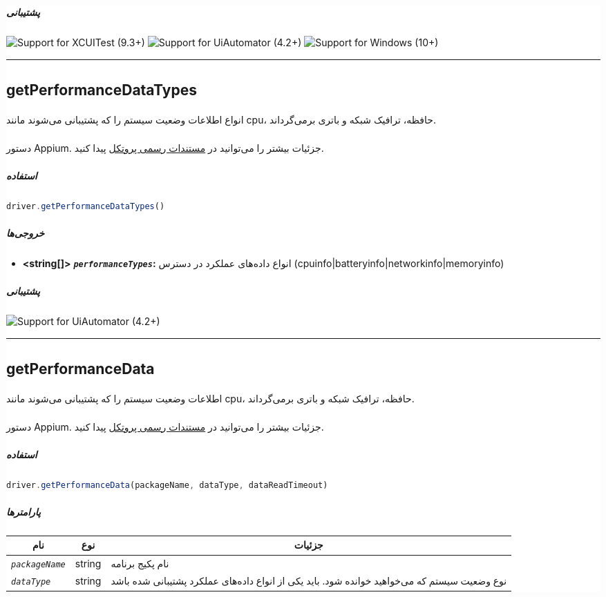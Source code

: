 ##### پشتیبانی

![Support for XCUITest (9.3+)](/img/icons/ios.svg)
![Support for UiAutomator (4.2+)](/img/icons/android.svg)
![Support for Windows (10+)](/img/icons/windows.svg)

---

## getPerformanceDataTypes
انواع اطلاعات وضعیت سیستم را که پشتیبانی می‌شوند مانند cpu، حافظه، ترافیک شبکه و باتری برمی‌گرداند.<br /><br />دستور Appium. جزئیات بیشتر را می‌توانید در [مستندات رسمی پروتکل](https://appium.github.io/appium.io/docs/en/commands/device/performance-data/performance-data-types/) پیدا کنید.

##### استفاده

```js
driver.getPerformanceDataTypes()
```


##### خروجی‌ها

- **&lt;string[]&gt;**
            **<code><var>performanceTypes</var></code>:** انواع داده‌های عملکرد در دسترس (cpuinfo|batteryinfo|networkinfo|memoryinfo)

##### پشتیبانی

![Support for UiAutomator (4.2+)](/img/icons/android.svg)

---

## getPerformanceData
اطلاعات وضعیت سیستم را که پشتیبانی می‌شوند مانند cpu، حافظه، ترافیک شبکه و باتری برمی‌گرداند.<br /><br />دستور Appium. جزئیات بیشتر را می‌توانید در [مستندات رسمی پروتکل](https://appium.github.io/appium.io/docs/en/commands/device/performance-data/get-performance-data/) پیدا کنید.

##### استفاده

```js
driver.getPerformanceData(packageName, dataType, dataReadTimeout)
```


##### پارامترها

<table>
  <thead>
    <tr>
      <th>نام</th><th>نوع</th><th>جزئیات</th>
    </tr>
  </thead>
  <tbody>
    <tr>
      <td><code><var>packageName</var></code></td>
      <td>string</td>
      <td>نام پکیج برنامه</td>
    </tr>
    <tr>
      <td><code><var>dataType</var></code></td>
      <td>string</td>
      <td>نوع وضعیت سیستم که می‌خواهید خوانده شود. باید یکی از انواع داده‌های عملکرد پشتیبانی شده باشد</td>
    </tr>
    <tr>